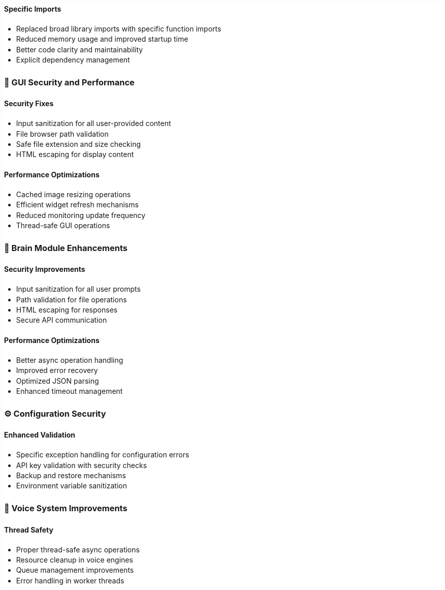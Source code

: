#### Specific Imports
- Replaced broad library imports with specific function imports
- Reduced memory usage and improved startup time
- Better code clarity and maintainability
- Explicit dependency management

### 🎨 GUI Security and Performance

#### Security Fixes
- Input sanitization for all user-provided content
- File browser path validation
- Safe file extension and size checking
- HTML escaping for display content

#### Performance Optimizations
- Cached image resizing operations
- Efficient widget refresh mechanisms
- Reduced monitoring update frequency
- Thread-safe GUI operations

### 🧠 Brain Module Enhancements

#### Security Improvements
- Input sanitization for all user prompts
- Path validation for file operations
- HTML escaping for responses
- Secure API communication

#### Performance Optimizations
- Better async operation handling
- Improved error recovery
- Optimized JSON parsing
- Enhanced timeout management

### ⚙️ Configuration Security

#### Enhanced Validation
- Specific exception handling for configuration errors
- API key validation with security checks
- Backup and restore mechanisms
- Environment variable sanitization

### 🎵 Voice System Improvements

#### Thread Safety
- Proper thread-safe async operations
- Resource cleanup in voice engines
- Queue management improvements
- Error handling in worker threads
